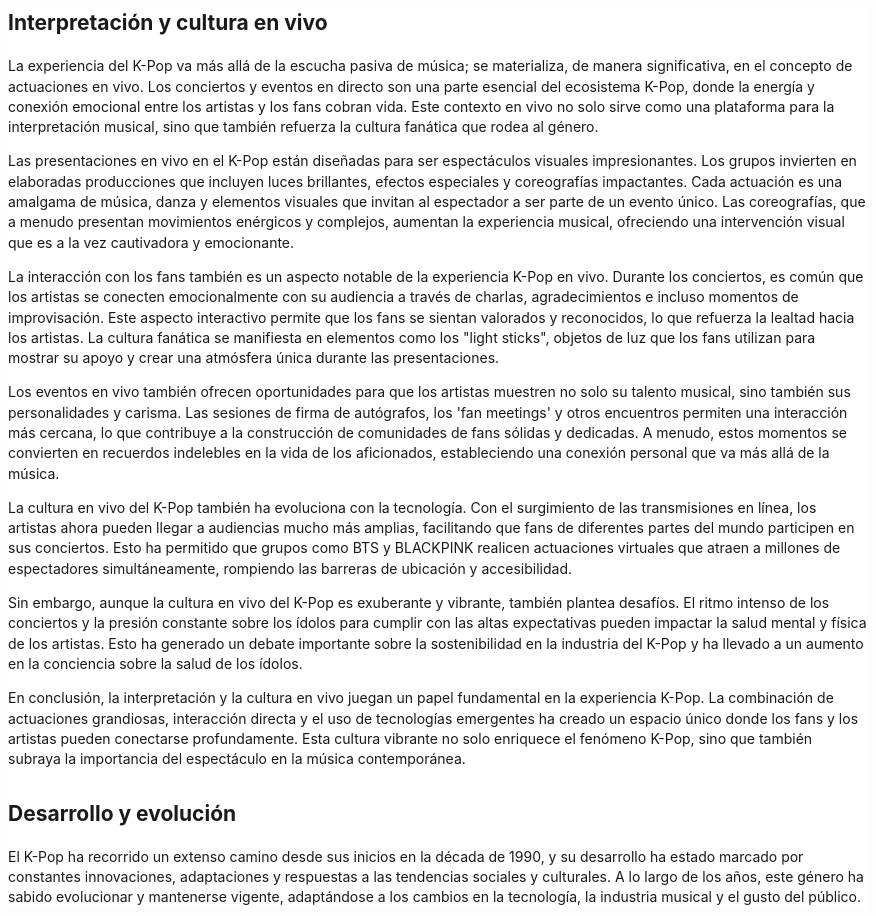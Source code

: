 
## Interpretación y cultura en vivo


La experiencia del K-Pop va más allá de la escucha pasiva de música; se materializa, de manera significativa, en el concepto de actuaciones en vivo. Los conciertos y eventos en directo son una parte esencial del ecosistema K-Pop, donde la energía y conexión emocional entre los artistas y los fans cobran vida. Este contexto en vivo no solo sirve como una plataforma para la interpretación musical, sino que también refuerza la cultura fanática que rodea al género.

Las presentaciones en vivo en el K-Pop están diseñadas para ser espectáculos visuales impresionantes. Los grupos invierten en elaboradas producciones que incluyen luces brillantes, efectos especiales y coreografías impactantes. Cada actuación es una amalgama de música, danza y elementos visuales que invitan al espectador a ser parte de un evento único. Las coreografías, que a menudo presentan movimientos enérgicos y complejos, aumentan la experiencia musical, ofreciendo una intervención visual que es a la vez cautivadora y emocionante.

La interacción con los fans también es un aspecto notable de la experiencia K-Pop en vivo. Durante los conciertos, es común que los artistas se conecten emocionalmente con su audiencia a través de charlas, agradecimientos e incluso momentos de improvisación. Este aspecto interactivo permite que los fans se sientan valorados y reconocidos, lo que refuerza la lealtad hacia los artistas. La cultura fanática se manifiesta en elementos como los "light sticks", objetos de luz que los fans utilizan para mostrar su apoyo y crear una atmósfera única durante las presentaciones.

Los eventos en vivo también ofrecen oportunidades para que los artistas muestren no solo su talento musical, sino también sus personalidades y carisma. Las sesiones de firma de autógrafos, los 'fan meetings' y otros encuentros permiten una interacción más cercana, lo que contribuye a la construcción de comunidades de fans sólidas y dedicadas. A menudo, estos momentos se convierten en recuerdos indelebles en la vida de los aficionados, estableciendo una conexión personal que va más allá de la música.

La cultura en vivo del K-Pop también ha evoluciona con la tecnología. Con el surgimiento de las transmisiones en línea, los artistas ahora pueden llegar a audiencias mucho más amplias, facilitando que fans de diferentes partes del mundo participen en sus conciertos. Esto ha permitido que grupos como BTS y BLACKPINK realicen actuaciones virtuales que atraen a millones de espectadores simultáneamente, rompiendo las barreras de ubicación y accesibilidad.

Sin embargo, aunque la cultura en vivo del K-Pop es exuberante y vibrante, también plantea desafíos. El ritmo intenso de los conciertos y la presión constante sobre los ídolos para cumplir con las altas expectativas pueden impactar la salud mental y física de los artistas. Esto ha generado un debate importante sobre la sostenibilidad en la industria del K-Pop y ha llevado a un aumento en la conciencia sobre la salud de los ídolos.

En conclusión, la interpretación y la cultura en vivo juegan un papel fundamental en la experiencia K-Pop. La combinación de actuaciones grandiosas, interacción directa y el uso de tecnologías emergentes ha creado un espacio único donde los fans y los artistas pueden conectarse profundamente. Esta cultura vibrante no solo enriquece el fenómeno K-Pop, sino que también subraya la importancia del espectáculo en la música contemporánea.


## Desarrollo y evolución


El K-Pop ha recorrido un extenso camino desde sus inicios en la década de 1990, y su desarrollo ha estado marcado por constantes innovaciones, adaptaciones y respuestas a las tendencias sociales y culturales. A lo largo de los años, este género ha sabido evolucionar y mantenerse vigente, adaptándose a los cambios en la tecnología, la industria musical y el gusto del público.

